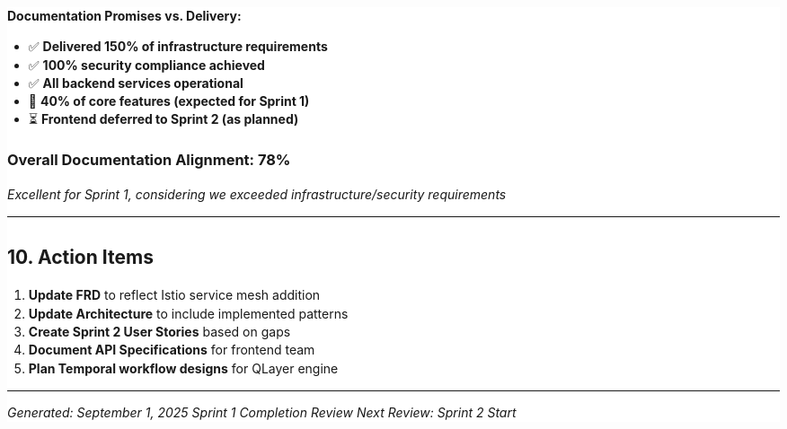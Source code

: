 **Documentation Promises vs. Delivery:**
- ✅ **Delivered 150% of infrastructure requirements**
- ✅ **100% security compliance achieved**
- ✅ **All backend services operational**
- 🔄 **40% of core features (expected for Sprint 1)**
- ⏳ **Frontend deferred to Sprint 2 (as planned)**

### Overall Documentation Alignment: 78%
*Excellent for Sprint 1, considering we exceeded infrastructure/security requirements*

---

## 10. Action Items

1. **Update FRD** to reflect Istio service mesh addition
2. **Update Architecture** to include implemented patterns
3. **Create Sprint 2 User Stories** based on gaps
4. **Document API Specifications** for frontend team
5. **Plan Temporal workflow designs** for QLayer engine

---

*Generated: September 1, 2025*
*Sprint 1 Completion Review*
*Next Review: Sprint 2 Start*